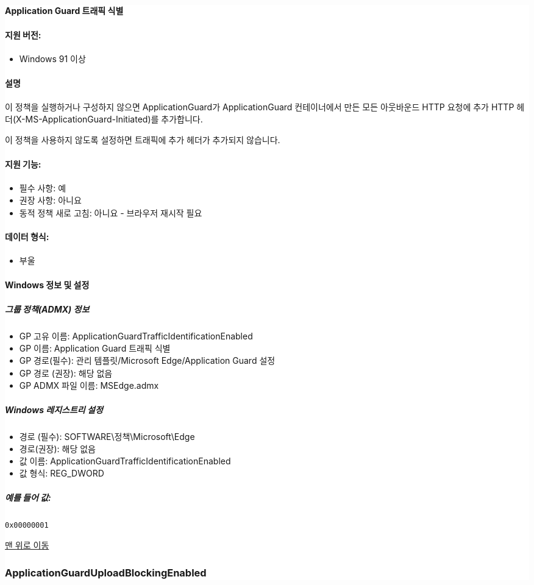   #### <a name="application-guard-traffic-identification"></a>Application Guard 트래픽 식별

  
  
  #### <a name="supported-versions"></a>지원 버전:

  - Windows 91 이상

  #### <a name="description"></a>설명

  이 정책을 실행하거나 구성하지 않으면 ApplicationGuard가 ApplicationGuard 컨테이너에서 만든 모든 아웃바운드 HTTP 요청에 추가 HTTP 헤더(X-MS-ApplicationGuard-Initiated)를 추가합니다.

이 정책을 사용하지 않도록 설정하면 트래픽에 추가 헤더가 추가되지 않습니다.

  #### <a name="supported-features"></a>지원 기능:

  - 필수 사항: 예
  - 권장 사항: 아니요
  - 동적 정책 새로 고침: 아니요 - 브라우저 재시작 필요

  #### <a name="data-type"></a>데이터 형식:

  - 부울

  #### <a name="windows-information-and-settings"></a>Windows 정보 및 설정

  ##### <a name="group-policy-admx-info"></a>그룹 정책(ADMX) 정보

  - GP 고유 이름: ApplicationGuardTrafficIdentificationEnabled
  - GP 이름: Application Guard 트래픽 식별
  - GP 경로(필수): 관리 템플릿/Microsoft Edge/Application Guard 설정
  - GP 경로 (권장): 해당 없음
  - GP ADMX 파일 이름: MSEdge.admx

  ##### <a name="windows-registry-settings"></a>Windows 레지스트리 설정

  - 경로 (필수): SOFTWARE\정책\Microsoft\Edge
  - 경로(권장): 해당 없음
  - 값 이름: ApplicationGuardTrafficIdentificationEnabled
  - 값 형식: REG_DWORD

  ##### <a name="example-value"></a>예를 들어 값:

```
0x00000001
```

  

  [맨 위로 이동](#microsoft-edge---policies)

  ### <a name="applicationguarduploadblockingenabled"></a>ApplicationGuardUploadBlockingEnabled
